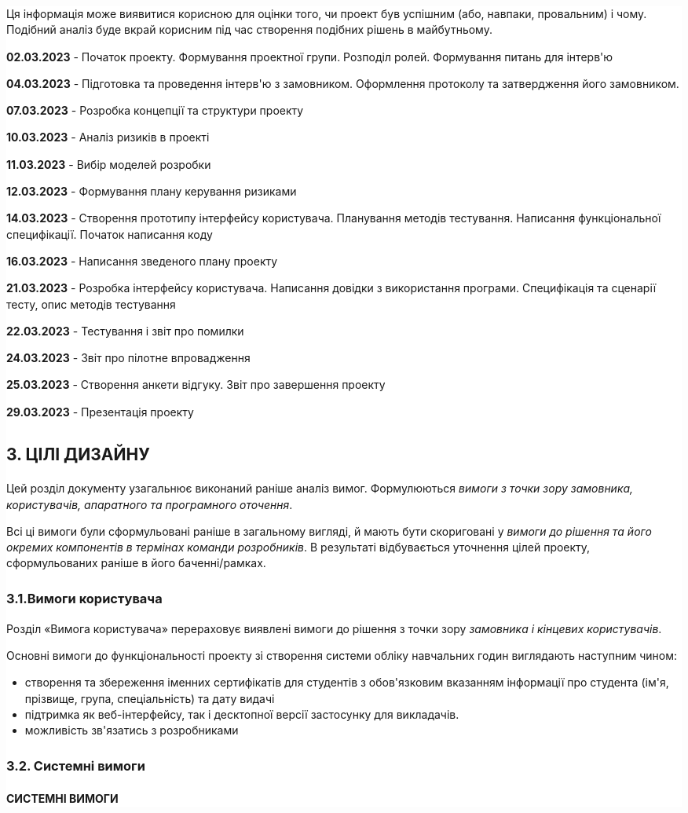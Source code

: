 Ця інформація може виявитися корисною для оцінки того, чи проект був успішним (або, навпаки, провальним) і чому. Подібний аналіз буде вкрай корисним під час створення подібних рішень в майбутньому.


**02.03.2023** - Початок проекту. Формування проектної групи. Розподіл ролей. Формування питань для інтерв'ю

**04.03.2023** - Підготовка та проведення інтерв'ю з замовником. Оформлення протоколу та затвердження його замовником.

**07.03.2023** - Розробка концепції та структури проекту

**10.03.2023** - Аналіз ризиків в проекті

**11.03.2023** - Вибір моделей розробки

**12.03.2023** - Формування плану керування ризиками

**14.03.2023** - Створення прототипу інтерфейсу користувача. Планування методів тестування. Написання функціональної специфікації. Початок написання коду

**16.03.2023** - Написання зведеного плану проекту

**21.03.2023** - Розробка інтерфейсу користувача. Написання довідки з використання програми. Специфікація та сценарії тесту, опис методів тестування

**22.03.2023** - Тестування і звіт про помилки

**24.03.2023** - Звіт про пілотне впровадження

**25.03.2023** - Створення анкети відгуку. Звіт про завершення проекту

**29.03.2023** - Презентація проекту


## **3. ЦІЛІ ДИЗАЙНУ**

 Цей розділ документу узагальнює виконаний раніше аналіз вимог. Формулюються *вимоги з точки зору замовника, користувачів, апаратного та програмного оточення*. 
 
 Всі ці вимоги були сформульовані раніше в загальному вигляді, й мають  бути скориговані у *вимоги до рішення та його окремих компонентів в термінах команди розробників*. В результаті відбувається уточнення цілей проекту, сформульованих раніше в його баченні/рамках.

### **3.1.Вимоги користувача**

Розділ «Вимога користувача» перераховує виявлені вимоги до рішення з точки зору *замовника і кінцевих користувачів*.

Основні вимоги до функціональності проекту зі створення системи обліку навчальних годин виглядають наступним чином: 
- створення та збереження іменних сертифікатів для студентів з обов'язковим вказанням інформації про студента (ім'я, прізвище, група, спеціальність) та дату видачі
- підтримка як веб-інтерфейсу, так і десктопної версії застосунку для викладачів.
- можливість зв'язатись з розробниками

### **3.2. Системні вимоги**

#### СИСТЕМНІ ВИМОГИ
